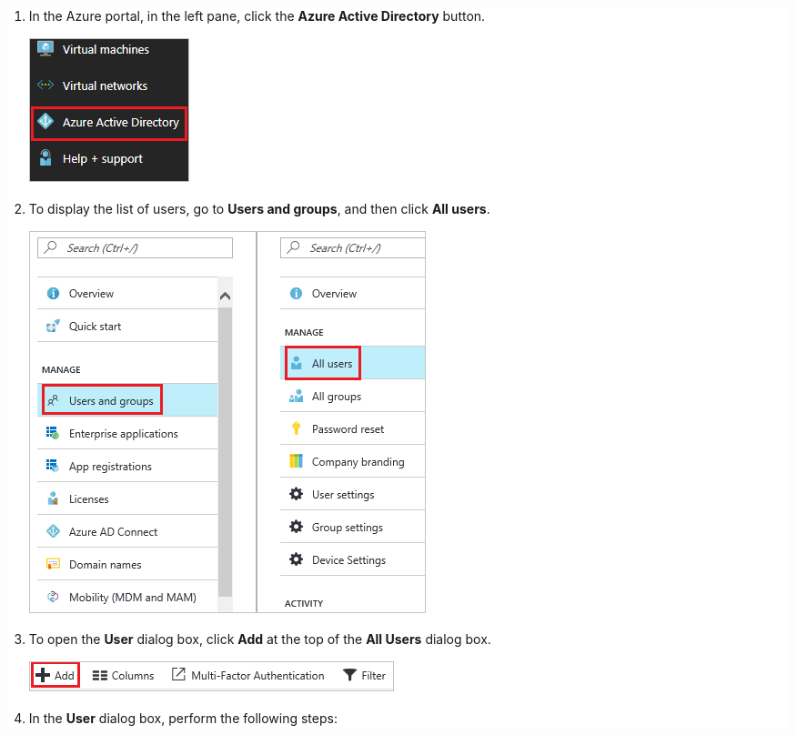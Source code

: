 1. In the Azure portal, in the left pane, click the **Azure Active Directory** button.

    ![The Azure Active Directory button](./media/active-directory-saas-timelive-tutorial/create_aaduser_01.png)

2. To display the list of users, go to **Users and groups**, and then click **All users**.

    ![The "Users and groups" and "All users" links](./media/active-directory-saas-timelive-tutorial/create_aaduser_02.png)

3. To open the **User** dialog box, click **Add** at the top of the **All Users** dialog box.

    ![The Add button](./media/active-directory-saas-timelive-tutorial/create_aaduser_03.png)

4. In the **User** dialog box, perform the following steps:
